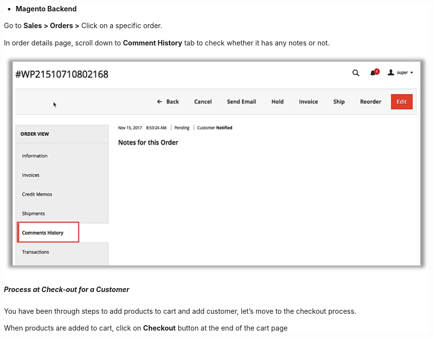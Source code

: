 - **Magento Backend**

Go to **Sales > Orders >** Click on a specific order. 

In order details page, scroll down to **Comment History** tab to check whether it has any notes or not.

![Magento Backend](./image_growth_m2/image253.png?raw=true)

##### Process at Check-out for a Customer 

You have been through steps to add products to cart and add customer, let’s move to the checkout process.

When products are added to cart, click on **Checkout** button at the end of the cart page
